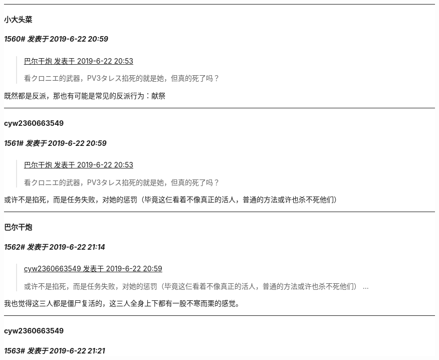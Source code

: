 





*****

####  小大头菜  
##### 1560#       发表于 2019-6-22 20:59



<blockquote><a href="httphttps://bbs.saraba1st.com/2b/forum.php?mod=redirect&amp;goto=findpost&amp;pid=44234097&amp;ptid=1810654" target="_blank">巴尔干炮 发表于 2019-6-22 20:53</a>

看クロニエ的武器，PV3タレス掐死的就是她，但真的死了吗？</blockquote>
既然都是反派，那也有可能是常见的反派行为：献祭







*****

####  cyw2360663549  
##### 1561#       发表于 2019-6-22 20:59



<blockquote><a href="httphttps://bbs.saraba1st.com/2b/forum.php?mod=redirect&amp;goto=findpost&amp;pid=44234097&amp;ptid=1810654" target="_blank">巴尔干炮 发表于 2019-6-22 20:53</a>

看クロニエ的武器，PV3タレス掐死的就是她，但真的死了吗？</blockquote>
或许不是掐死，而是任务失败，对她的惩罚（毕竟这仨看着不像真正的活人，普通的方法或许也杀不死他们）







*****

####  巴尔干炮  
##### 1562#       发表于 2019-6-22 21:14



<blockquote><a href="httphttps://bbs.saraba1st.com/2b/forum.php?mod=redirect&amp;goto=findpost&amp;pid=44234174&amp;ptid=1810654" target="_blank">cyw2360663549 发表于 2019-6-22 20:59</a>

或许不是掐死，而是任务失败，对她的惩罚（毕竟这仨看着不像真正的活人，普通的方法或许也杀不死他们） ...</blockquote>
我也觉得这三人都是僵尸复活的，这三人全身上下都有一股不寒而栗的感觉。







*****

####  cyw2360663549  
##### 1563#       发表于 2019-6-22 21:21
